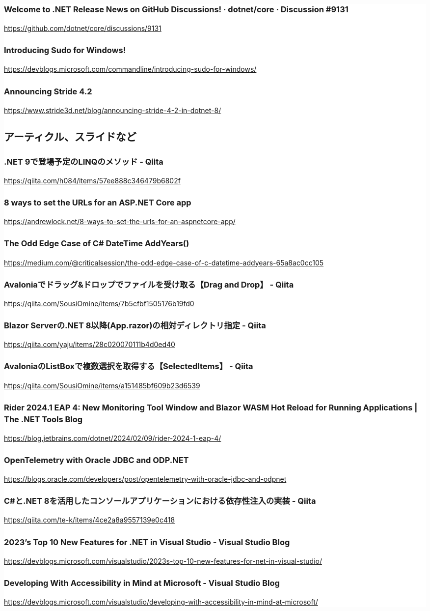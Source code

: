 ### Welcome to .NET Release News on GitHub Discussions! · dotnet/core · Discussion #9131
https://github.com/dotnet/core/discussions/9131

### Introducing Sudo for Windows!
https://devblogs.microsoft.com/commandline/introducing-sudo-for-windows/

### Announcing Stride 4.2
https://www.stride3d.net/blog/announcing-stride-4-2-in-dotnet-8/

## アーティクル、スライドなど
### .NET 9で登場予定のLINQのメソッド - Qiita
https://qiita.com/h084/items/57ee888c346479b6802f

### 8 ways to set the URLs for an ASP.NET Core app
https://andrewlock.net/8-ways-to-set-the-urls-for-an-aspnetcore-app/

### The Odd Edge Case of C# DateTime AddYears()
https://medium.com/@criticalsession/the-odd-edge-case-of-c-datetime-addyears-65a8ac0cc105

### Avaloniaでドラッグ&ドロップでファイルを受け取る【Drag and Drop】 - Qiita
https://qiita.com/SousiOmine/items/7b5cfbf1505176b19fd0

### Blazor Serverの.NET 8以降(App.razor)の相対ディレクトリ指定 - Qiita
https://qiita.com/yaju/items/28c020070111b4d0ed40

### AvaloniaのListBoxで複数選択を取得する【SelectedItems】 - Qiita
https://qiita.com/SousiOmine/items/a151485bf609b23d6539

### Rider 2024.1 EAP 4: New Monitoring Tool Window and Blazor WASM Hot Reload for Running Applications | The .NET Tools Blog
https://blog.jetbrains.com/dotnet/2024/02/09/rider-2024-1-eap-4/

### OpenTelemetry with Oracle JDBC and ODP.NET
https://blogs.oracle.com/developers/post/opentelemetry-with-oracle-jdbc-and-odpnet

### C#と.NET 8を活用したコンソールアプリケーションにおける依存性注入の実装 - Qiita
https://qiita.com/te-k/items/4ce2a8a9557139e0c418

### 2023’s Top 10 New Features for .NET in Visual Studio - Visual Studio Blog
https://devblogs.microsoft.com/visualstudio/2023s-top-10-new-features-for-net-in-visual-studio/

### Developing With Accessibility in Mind at Microsoft - Visual Studio Blog
https://devblogs.microsoft.com/visualstudio/developing-with-accessibility-in-mind-at-microsoft/
